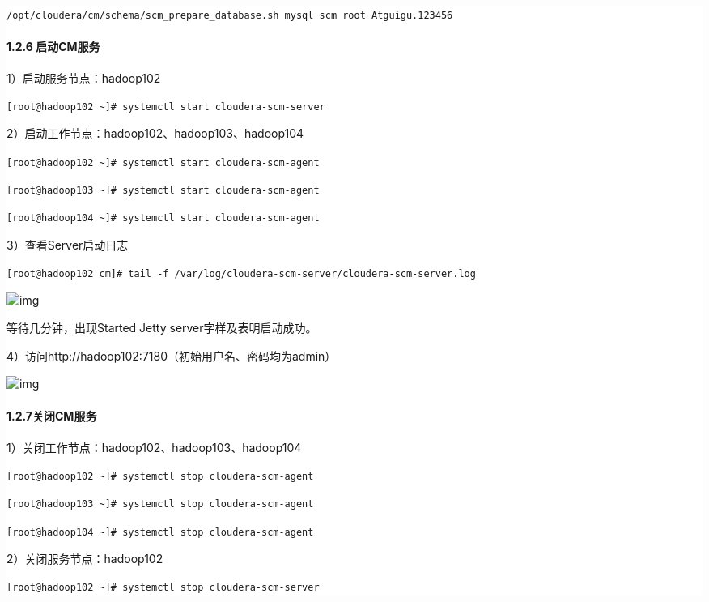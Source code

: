 ```
/opt/cloudera/cm/schema/scm_prepare_database.sh mysql scm root Atguigu.123456
```

#### 1.2.6 启动CM服务

1）启动服务节点：hadoop102

```
[root@hadoop102 ~]# systemctl start cloudera-scm-server
```

2）启动工作节点：hadoop102、hadoop103、hadoop104

```
[root@hadoop102 ~]# systemctl start cloudera-scm-agent
```

```
[root@hadoop103 ~]# systemctl start cloudera-scm-agent
```

```
[root@hadoop104 ~]# systemctl start cloudera-scm-agent
```

3）查看Server启动日志

```
[root@hadoop102 cm]# tail -f /var/log/cloudera-scm-server/cloudera-scm-server.log
```

![img](file:///C:\Users\xiaohu\AppData\Local\Temp\ksohtml13428\wps2.jpg) 

等待几分钟，出现Started Jetty server字样及表明启动成功。

4）访问http://hadoop102:7180（初始用户名、密码均为admin）

![img](https://static01.imgkr.com/temp/bfe37bf0f18440a795d5e877fa3b4dab.jpg) 

#### 1.2.7关闭CM服务

1）关闭工作节点：hadoop102、hadoop103、hadoop104

```
[root@hadoop102 ~]# systemctl stop cloudera-scm-agent
```

```
[root@hadoop103 ~]# systemctl stop cloudera-scm-agent
```

```
[root@hadoop104 ~]# systemctl stop cloudera-scm-agent
```

2）关闭服务节点：hadoop102

```
[root@hadoop102 ~]# systemctl stop cloudera-scm-server
```

